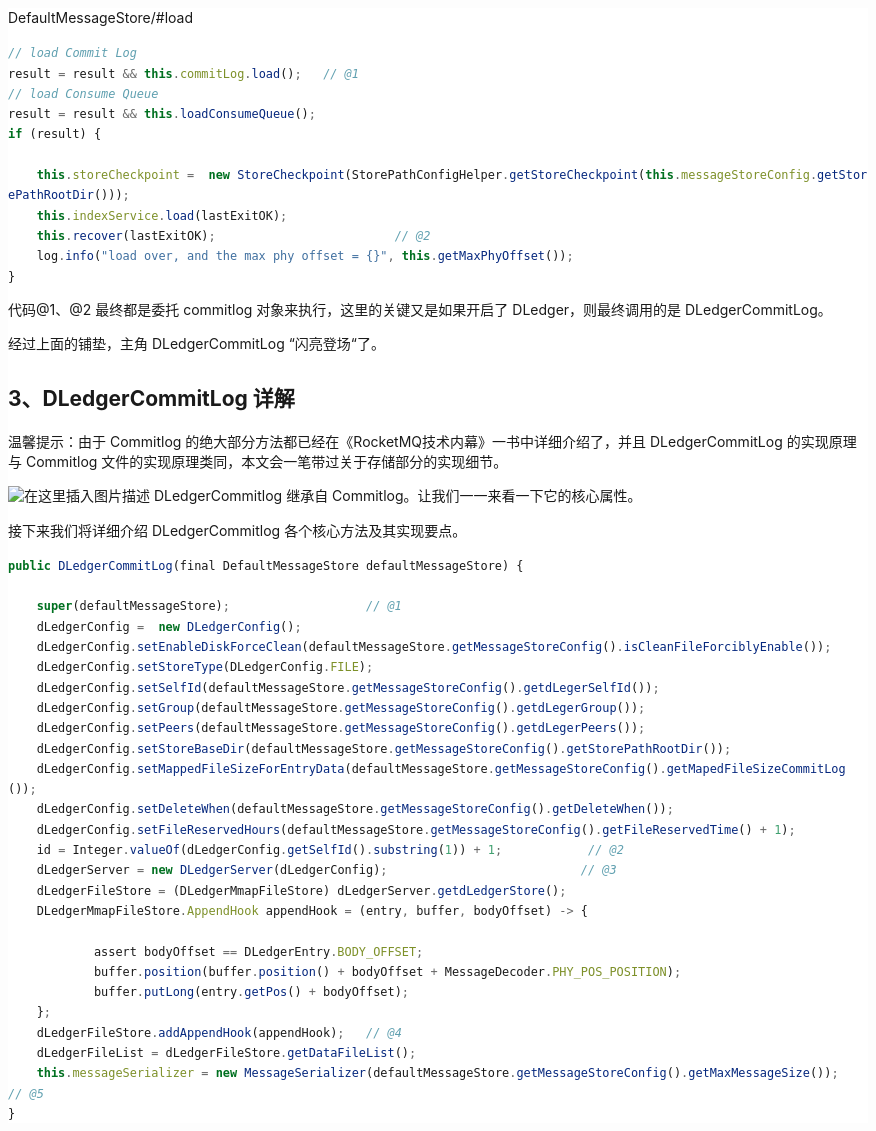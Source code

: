 DefaultMessageStore/#load
```js 
// load Commit Log
result = result && this.commitLog.load();   // @1
// load Consume Queue
result = result && this.loadConsumeQueue();  
if (result) {
    
    this.storeCheckpoint =  new StoreCheckpoint(StorePathConfigHelper.getStoreCheckpoint(this.messageStoreConfig.getStorePathRootDir()));
    this.indexService.load(lastExitOK);
    this.recover(lastExitOK);                         // @2
    log.info("load over, and the max phy offset = {}", this.getMaxPhyOffset());
}
```

代码@1、@2 最终都是委托 commitlog 对象来执行，这里的关键又是如果开启了 DLedger，则最终调用的是 DLedgerCommitLog。

经过上面的铺垫，主角 DLedgerCommitLog “闪亮登场“了。

## 3、DLedgerCommitLog 详解

温馨提示：由于 Commitlog 的绝大部分方法都已经在《RocketMQ技术内幕》一书中详细介绍了，并且 DLedgerCommitLog 的实现原理与 Commitlog 文件的实现原理类同，本文会一笔带过关于存储部分的实现细节。

![在这里插入图片描述](https://gitee.com/hezhiyuan007/java-study/raw/master/images/rocketmqSC/906895a4-d374-4b14-8d8e-c76ee7e7ca4d.png)
DLedgerCommitlog 继承自 Commitlog。让我们一一来看一下它的核心属性。

接下来我们将详细介绍 DLedgerCommitlog 各个核心方法及其实现要点。

```js 
public DLedgerCommitLog(final DefaultMessageStore defaultMessageStore) {
    
    super(defaultMessageStore);                   // @1
    dLedgerConfig =  new DLedgerConfig();
    dLedgerConfig.setEnableDiskForceClean(defaultMessageStore.getMessageStoreConfig().isCleanFileForciblyEnable());
    dLedgerConfig.setStoreType(DLedgerConfig.FILE);
    dLedgerConfig.setSelfId(defaultMessageStore.getMessageStoreConfig().getdLegerSelfId());
    dLedgerConfig.setGroup(defaultMessageStore.getMessageStoreConfig().getdLegerGroup());
    dLedgerConfig.setPeers(defaultMessageStore.getMessageStoreConfig().getdLegerPeers());
    dLedgerConfig.setStoreBaseDir(defaultMessageStore.getMessageStoreConfig().getStorePathRootDir());
    dLedgerConfig.setMappedFileSizeForEntryData(defaultMessageStore.getMessageStoreConfig().getMapedFileSizeCommitLog());
    dLedgerConfig.setDeleteWhen(defaultMessageStore.getMessageStoreConfig().getDeleteWhen());
    dLedgerConfig.setFileReservedHours(defaultMessageStore.getMessageStoreConfig().getFileReservedTime() + 1);  
    id = Integer.valueOf(dLedgerConfig.getSelfId().substring(1)) + 1;            // @2
    dLedgerServer = new DLedgerServer(dLedgerConfig);                           // @3
    dLedgerFileStore = (DLedgerMmapFileStore) dLedgerServer.getdLedgerStore();
    DLedgerMmapFileStore.AppendHook appendHook = (entry, buffer, bodyOffset) -> {
    
            assert bodyOffset == DLedgerEntry.BODY_OFFSET;
            buffer.position(buffer.position() + bodyOffset + MessageDecoder.PHY_POS_POSITION);
            buffer.putLong(entry.getPos() + bodyOffset);
    };
    dLedgerFileStore.addAppendHook(appendHook);   // @4
    dLedgerFileList = dLedgerFileStore.getDataFileList();
    this.messageSerializer = new MessageSerializer(defaultMessageStore.getMessageStoreConfig().getMaxMessageSize());   // @5
}
```
